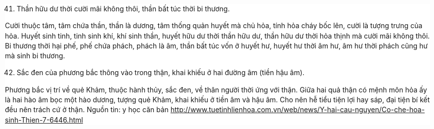 41) Thần hữu dư thời cười mãi không thôi, thần bất túc thời bi thương.
 
Cười thuộc tâm, tâm chứa thần, thần là dương, tâm thống quản huyết mà chủ hỏa, tính hỏa cháy bốc lên, cười là tượng trưng của hỏa. Huyết sinh tinh, tinh sinh khí, khí sinh thần, huyết hữu dư thời thần hữu dư, thần hữu dư thời hỏa thịnh mà cười mãi không thôi. Bi thương thời hại phế, phế chứa phách, phách là âm, thần bất túc vốn ở huyết hư, huyết hư thời âm hư, âm hư thời phách cũng hư mà sinh bi thương.
 
42) Sắc đen của phương bắc thông vào trong thận, khai khiếu ở hai đường âm (tiền hậu âm).
 
Phương bắc vị trí về quẻ Khảm, thuộc hành thủy, sắc đen, về thân người thời ứng với thận. Giữa hai quả thận có mệnh môn hỏa ấy là hai hào âm bọc một hào dương, tượng quẻ Khảm, khai khiếu ở tiền âm và hậu âm. Cho nên hễ tiểu tiện lợi hay sáp, đại tiện bí kết đều nên trách cứ ở thận.
Nguồn tin: y học căn bản
http://www.tuetinhlienhoa.com.vn/web/news/Y-hai-cau-nguyen/Co-che-hoa-sinh-Thien-7-6446.html